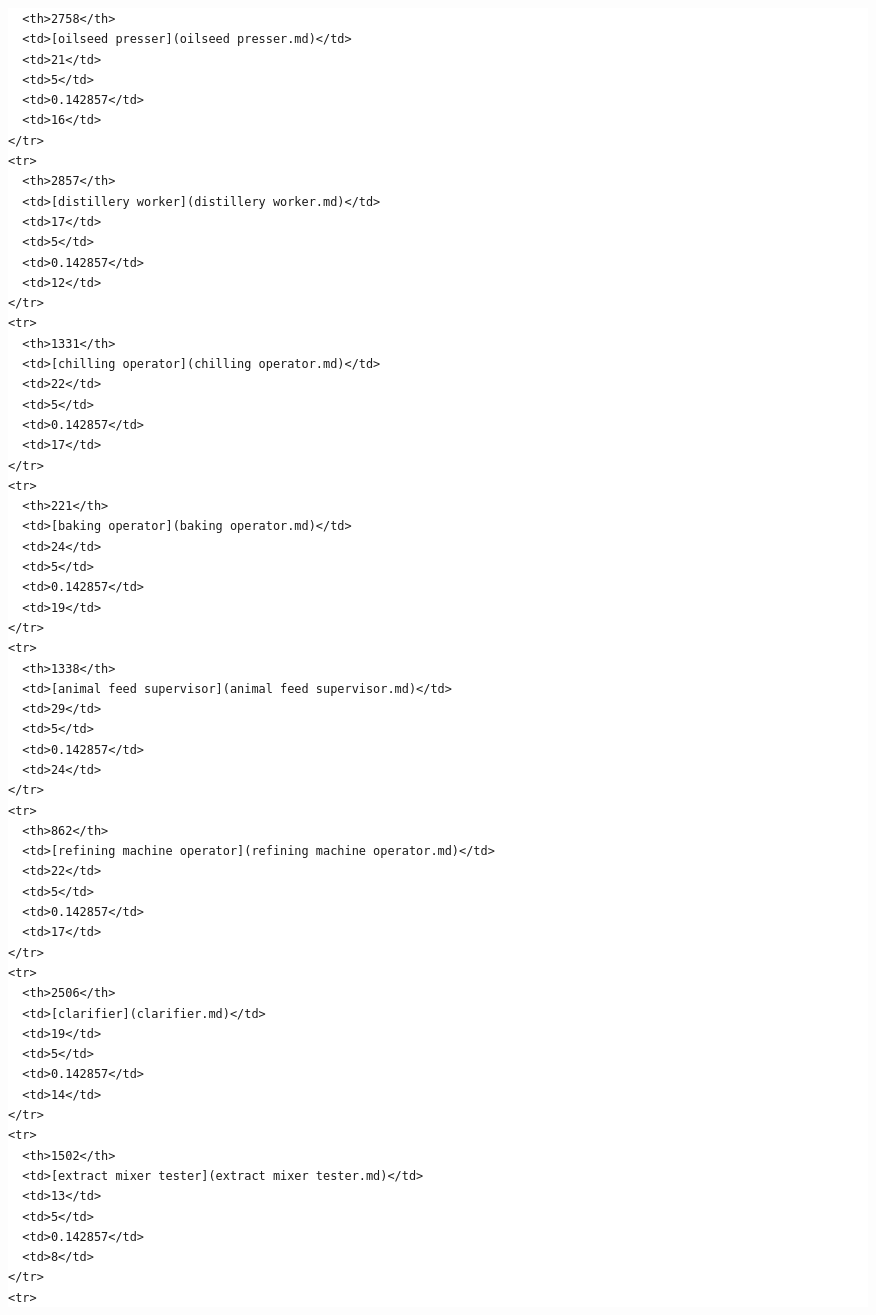       <th>2758</th>
      <td>[oilseed presser](oilseed presser.md)</td>
      <td>21</td>
      <td>5</td>
      <td>0.142857</td>
      <td>16</td>
    </tr>
    <tr>
      <th>2857</th>
      <td>[distillery worker](distillery worker.md)</td>
      <td>17</td>
      <td>5</td>
      <td>0.142857</td>
      <td>12</td>
    </tr>
    <tr>
      <th>1331</th>
      <td>[chilling operator](chilling operator.md)</td>
      <td>22</td>
      <td>5</td>
      <td>0.142857</td>
      <td>17</td>
    </tr>
    <tr>
      <th>221</th>
      <td>[baking operator](baking operator.md)</td>
      <td>24</td>
      <td>5</td>
      <td>0.142857</td>
      <td>19</td>
    </tr>
    <tr>
      <th>1338</th>
      <td>[animal feed supervisor](animal feed supervisor.md)</td>
      <td>29</td>
      <td>5</td>
      <td>0.142857</td>
      <td>24</td>
    </tr>
    <tr>
      <th>862</th>
      <td>[refining machine operator](refining machine operator.md)</td>
      <td>22</td>
      <td>5</td>
      <td>0.142857</td>
      <td>17</td>
    </tr>
    <tr>
      <th>2506</th>
      <td>[clarifier](clarifier.md)</td>
      <td>19</td>
      <td>5</td>
      <td>0.142857</td>
      <td>14</td>
    </tr>
    <tr>
      <th>1502</th>
      <td>[extract mixer tester](extract mixer tester.md)</td>
      <td>13</td>
      <td>5</td>
      <td>0.142857</td>
      <td>8</td>
    </tr>
    <tr>